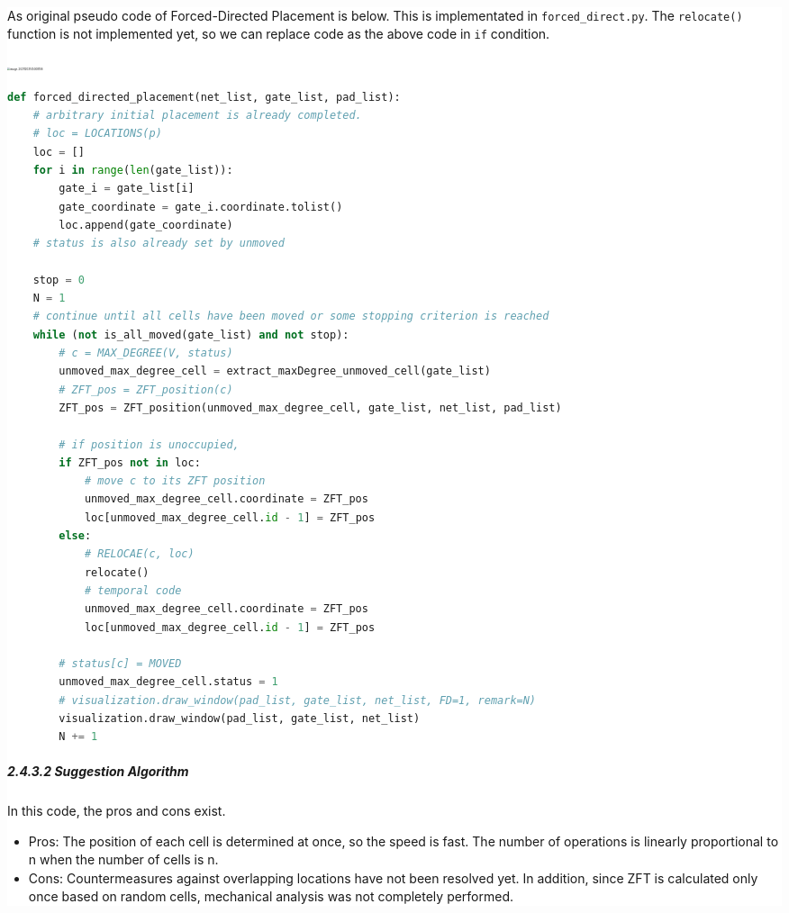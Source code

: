 As original pseudo code of Forced-Directed Placement is below. This is implementated in `forced_direct.py`. The `relocate()` function is not implemented yet, so we can replace code as the above code in `if`  condition.

<img src="https://tva1.sinaimg.cn/large/008i3skNgy1gx0lkt61r6j31eu0u07ax.jpg" alt="image-20211203145008106" style="zoom:20%;" />

```python
def forced_directed_placement(net_list, gate_list, pad_list):
    # arbitrary initial placement is already completed.
    # loc = LOCATIONS(p)
    loc = []
    for i in range(len(gate_list)):
        gate_i = gate_list[i]
        gate_coordinate = gate_i.coordinate.tolist()
        loc.append(gate_coordinate)
    # status is also already set by unmoved

    stop = 0
    N = 1
    # continue until all cells have been moved or some stopping criterion is reached
    while (not is_all_moved(gate_list) and not stop):
        # c = MAX_DEGREE(V, status)
        unmoved_max_degree_cell = extract_maxDegree_unmoved_cell(gate_list)
        # ZFT_pos = ZFT_position(c)
        ZFT_pos = ZFT_position(unmoved_max_degree_cell, gate_list, net_list, pad_list)

        # if position is unoccupied,
        if ZFT_pos not in loc:
            # move c to its ZFT position
            unmoved_max_degree_cell.coordinate = ZFT_pos
            loc[unmoved_max_degree_cell.id - 1] = ZFT_pos
        else:
            # RELOCAE(c, loc)
            relocate()
            # temporal code
            unmoved_max_degree_cell.coordinate = ZFT_pos
            loc[unmoved_max_degree_cell.id - 1] = ZFT_pos

        # status[c] = MOVED
        unmoved_max_degree_cell.status = 1
        # visualization.draw_window(pad_list, gate_list, net_list, FD=1, remark=N)
        visualization.draw_window(pad_list, gate_list, net_list)
        N += 1
```

##### 2.4.3.2 Suggestion Algorithm 

In this code, the pros and cons exist.

- Pros: The position of each cell is determined at once, so the speed is fast. The number of operations is linearly proportional to n when the number of cells is n.
- Cons: Countermeasures against overlapping locations have not been resolved yet. In addition, since ZFT is calculated only once based on random cells, mechanical analysis was not completely performed.
